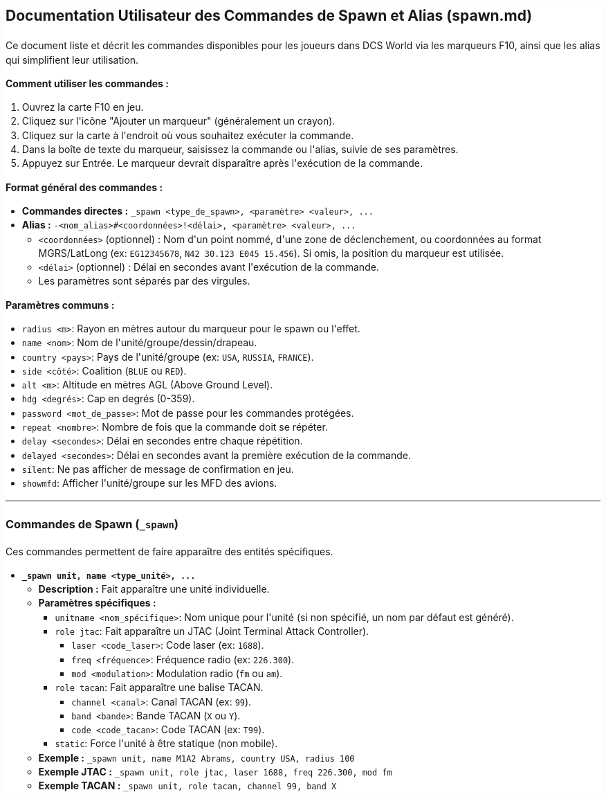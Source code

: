 ## Documentation Utilisateur des Commandes de Spawn et Alias (spawn.md)

Ce document liste et décrit les commandes disponibles pour les joueurs dans DCS World via les marqueurs F10, ainsi que les alias qui simplifient leur utilisation.

**Comment utiliser les commandes :**

1.  Ouvrez la carte F10 en jeu.
2.  Cliquez sur l'icône "Ajouter un marqueur" (généralement un crayon).
3.  Cliquez sur la carte à l'endroit où vous souhaitez exécuter la commande.
4.  Dans la boîte de texte du marqueur, saisissez la commande ou l'alias, suivie de ses paramètres.
5.  Appuyez sur Entrée. Le marqueur devrait disparaître après l'exécution de la commande.

**Format général des commandes :**

*   **Commandes directes :** `_spawn <type_de_spawn>, <paramètre> <valeur>, ...`
*   **Alias :** `-<nom_alias>#<coordonnées>!<délai>, <paramètre> <valeur>, ...`
    *   `<coordonnées>` (optionnel) : Nom d'un point nommé, d'une zone de déclenchement, ou coordonnées au format MGRS/LatLong (ex: `EG12345678`, `N42 30.123 E045 15.456`). Si omis, la position du marqueur est utilisée.
    *   `<délai>` (optionnel) : Délai en secondes avant l'exécution de la commande.
    *   Les paramètres sont séparés par des virgules.

**Paramètres communs :**

*   `radius <m>`: Rayon en mètres autour du marqueur pour le spawn ou l'effet.
*   `name <nom>`: Nom de l'unité/groupe/dessin/drapeau.
*   `country <pays>`: Pays de l'unité/groupe (ex: `USA`, `RUSSIA`, `FRANCE`).
*   `side <côté>`: Coalition (`BLUE` ou `RED`).
*   `alt <m>`: Altitude en mètres AGL (Above Ground Level).
*   `hdg <degrés>`: Cap en degrés (0-359).
*   `password <mot_de_passe>`: Mot de passe pour les commandes protégées.
*   `repeat <nombre>`: Nombre de fois que la commande doit se répéter.
*   `delay <secondes>`: Délai en secondes entre chaque répétition.
*   `delayed <secondes>`: Délai en secondes avant la première exécution de la commande.
*   `silent`: Ne pas afficher de message de confirmation en jeu.
*   `showmfd`: Afficher l'unité/groupe sur les MFD des avions.

---

### Commandes de Spawn (`_spawn`)

Ces commandes permettent de faire apparaître des entités spécifiques.

*   **`_spawn unit, name <type_unité>, ...`**
    *   **Description :** Fait apparaître une unité individuelle.
    *   **Paramètres spécifiques :**
        *   `unitname <nom_spécifique>`: Nom unique pour l'unité (si non spécifié, un nom par défaut est généré).
        *   `role jtac`: Fait apparaître un JTAC (Joint Terminal Attack Controller).
            *   `laser <code_laser>`: Code laser (ex: `1688`).
            *   `freq <fréquence>`: Fréquence radio (ex: `226.300`).
            *   `mod <modulation>`: Modulation radio (`fm` ou `am`).
        *   `role tacan`: Fait apparaître une balise TACAN.
            *   `channel <canal>`: Canal TACAN (ex: `99`).
            *   `band <bande>`: Bande TACAN (`X` ou `Y`).
            *   `code <code_tacan>`: Code TACAN (ex: `T99`).
        *   `static`: Force l'unité à être statique (non mobile).
    *   **Exemple :** `_spawn unit, name M1A2 Abrams, country USA, radius 100`
    *   **Exemple JTAC :** `_spawn unit, role jtac, laser 1688, freq 226.300, mod fm`
    *   **Exemple TACAN :** `_spawn unit, role tacan, channel 99, band X`
